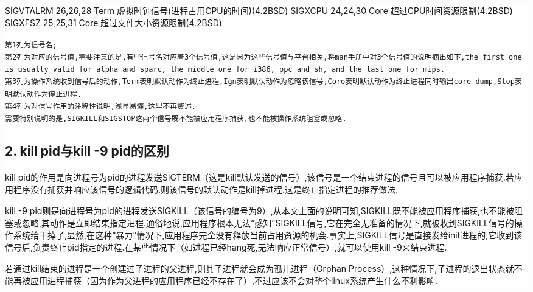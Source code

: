 <tr>

<td style="text-align:left">SIGVTALRM</td>

<td style="text-align:left">26,26,28</td>

<td style="text-align:left">Term</td>

<td style="text-align:left">虚拟时钟信号(进程占用CPU的时间)(4.2BSD)</td>

</tr>

<tr>

<td style="text-align:left">SIGXCPU</td>

<td style="text-align:left">24,24,30</td>

<td style="text-align:left">Core</td>

<td style="text-align:left">超过CPU时间资源限制(4.2BSD)</td>

</tr>

<tr>

<td style="text-align:left">SIGXFSZ</td>

<td style="text-align:left">25,25,31</td>

<td style="text-align:left">Core</td>

<td style="text-align:left">超过文件大小资源限制(4.2BSD)</td>

</tr>

</tbody>

</table>

    第1列为信号名;
    第2列为对应的信号值,需要注意的是,有些信号名对应着3个信号值,这是因为这些信号值与平台相关,将man手册中对3个信号值的说明摘出如下,the first one is usually valid for alpha and sparc, the middle one for i386, ppc and sh, and the last one for mips.
    第3列为操作系统收到信号后的动作,Term表明默认动作为终止进程,Ign表明默认动作为忽略该信号,Core表明默认动作为终止进程同时输出core dump,Stop表明默认动作为停止进程.
    第4列为对信号作用的注释性说明,浅显易懂,这里不再赘述.
    需要特别说明的是,SIGKILL和SIGSTOP这两个信号既不能被应用程序捕获,也不能被操作系统阻塞或忽略.

## 2. kill pid与kill -9 pid的区别

kill pid的作用是向进程号为pid的进程发送SIGTERM（这是kill默认发送的信号）,该信号是一个结束进程的信号且可以被应用程序捕获.若应用程序没有捕获并响应该信号的逻辑代码,则该信号的默认动作是kill掉进程.这是终止指定进程的推荐做法.

kill -9
pid则是向进程号为pid的进程发送SIGKILL（该信号的编号为9）,从本文上面的说明可知,SIGKILL既不能被应用程序捕获,也不能被阻塞或忽略,其动作是立即结束指定进程.通俗地说,应用程序根本无法“感知”SIGKILL信号,它在完全无准备的情况下,就被收到SIGKILL信号的操作系统给干掉了,显然,在这种“暴力”情况下,应用程序完全没有释放当前占用资源的机会.事实上,SIGKILL信号是直接发给init进程的,它收到该信号后,负责终止pid指定的进程.在某些情况下（如进程已经hang死,无法响应正常信号）,就可以使用kill
-9来结束进程.

若通过kill结束的进程是一个创建过子进程的父进程,则其子进程就会成为孤儿进程（Orphan Process）,这种情况下,子进程的退出状态就不能再被应用进程捕获（因为作为父进程的应用程序已经不存在了）,不过应该不会对整个linux系统产生什么不利影响.
